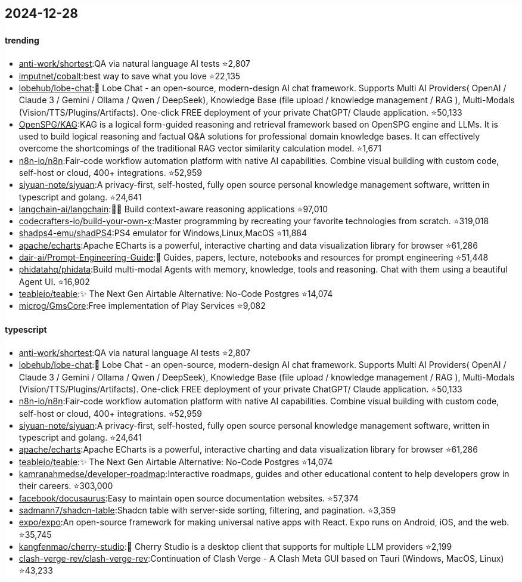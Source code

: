 ## 2024-12-28

#### trending
* [anti-work/shortest](https://github.com/anti-work/shortest):QA via natural language AI tests ⭐2,807
* [imputnet/cobalt](https://github.com/imputnet/cobalt):best way to save what you love ⭐22,135
* [lobehub/lobe-chat](https://github.com/lobehub/lobe-chat):🤯 Lobe Chat - an open-source, modern-design AI chat framework. Supports Multi AI Providers( OpenAI / Claude 3 / Gemini / Ollama / Qwen / DeepSeek), Knowledge Base (file upload / knowledge management / RAG ), Multi-Modals (Vision/TTS/Plugins/Artifacts). One-click FREE deployment of your private ChatGPT/ Claude application. ⭐50,133
* [OpenSPG/KAG](https://github.com/OpenSPG/KAG):KAG is a logical form-guided reasoning and retrieval framework based on OpenSPG engine and LLMs. It is used to build logical reasoning and factual Q&A solutions for professional domain knowledge bases. It can effectively overcome the shortcomings of the traditional RAG vector similarity calculation model. ⭐1,671
* [n8n-io/n8n](https://github.com/n8n-io/n8n):Fair-code workflow automation platform with native AI capabilities. Combine visual building with custom code, self-host or cloud, 400+ integrations. ⭐52,959
* [siyuan-note/siyuan](https://github.com/siyuan-note/siyuan):A privacy-first, self-hosted, fully open source personal knowledge management software, written in typescript and golang. ⭐24,641
* [langchain-ai/langchain](https://github.com/langchain-ai/langchain):🦜🔗 Build context-aware reasoning applications ⭐97,010
* [codecrafters-io/build-your-own-x](https://github.com/codecrafters-io/build-your-own-x):Master programming by recreating your favorite technologies from scratch. ⭐319,018
* [shadps4-emu/shadPS4](https://github.com/shadps4-emu/shadPS4):PS4 emulator for Windows,Linux,MacOS ⭐11,884
* [apache/echarts](https://github.com/apache/echarts):Apache ECharts is a powerful, interactive charting and data visualization library for browser ⭐61,286
* [dair-ai/Prompt-Engineering-Guide](https://github.com/dair-ai/Prompt-Engineering-Guide):🐙 Guides, papers, lecture, notebooks and resources for prompt engineering ⭐51,448
* [phidatahq/phidata](https://github.com/phidatahq/phidata):Build multi-modal Agents with memory, knowledge, tools and reasoning. Chat with them using a beautiful Agent UI. ⭐16,902
* [teableio/teable](https://github.com/teableio/teable):✨ The Next Gen Airtable Alternative: No-Code Postgres ⭐14,074
* [microg/GmsCore](https://github.com/microg/GmsCore):Free implementation of Play Services ⭐9,082

#### typescript
* [anti-work/shortest](https://github.com/anti-work/shortest):QA via natural language AI tests ⭐2,807
* [lobehub/lobe-chat](https://github.com/lobehub/lobe-chat):🤯 Lobe Chat - an open-source, modern-design AI chat framework. Supports Multi AI Providers( OpenAI / Claude 3 / Gemini / Ollama / Qwen / DeepSeek), Knowledge Base (file upload / knowledge management / RAG ), Multi-Modals (Vision/TTS/Plugins/Artifacts). One-click FREE deployment of your private ChatGPT/ Claude application. ⭐50,133
* [n8n-io/n8n](https://github.com/n8n-io/n8n):Fair-code workflow automation platform with native AI capabilities. Combine visual building with custom code, self-host or cloud, 400+ integrations. ⭐52,959
* [siyuan-note/siyuan](https://github.com/siyuan-note/siyuan):A privacy-first, self-hosted, fully open source personal knowledge management software, written in typescript and golang. ⭐24,641
* [apache/echarts](https://github.com/apache/echarts):Apache ECharts is a powerful, interactive charting and data visualization library for browser ⭐61,286
* [teableio/teable](https://github.com/teableio/teable):✨ The Next Gen Airtable Alternative: No-Code Postgres ⭐14,074
* [kamranahmedse/developer-roadmap](https://github.com/kamranahmedse/developer-roadmap):Interactive roadmaps, guides and other educational content to help developers grow in their careers. ⭐303,000
* [facebook/docusaurus](https://github.com/facebook/docusaurus):Easy to maintain open source documentation websites. ⭐57,374
* [sadmann7/shadcn-table](https://github.com/sadmann7/shadcn-table):Shadcn table with server-side sorting, filtering, and pagination. ⭐3,359
* [expo/expo](https://github.com/expo/expo):An open-source framework for making universal native apps with React. Expo runs on Android, iOS, and the web. ⭐35,745
* [kangfenmao/cherry-studio](https://github.com/kangfenmao/cherry-studio):🍒 Cherry Studio is a desktop client that supports for multiple LLM providers ⭐2,199
* [clash-verge-rev/clash-verge-rev](https://github.com/clash-verge-rev/clash-verge-rev):Continuation of Clash Verge - A Clash Meta GUI based on Tauri (Windows, MacOS, Linux) ⭐43,233